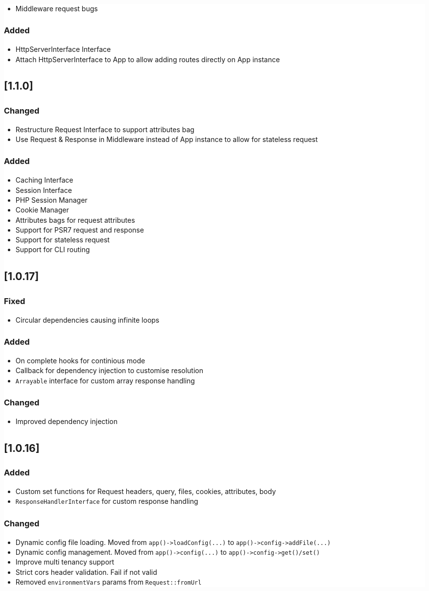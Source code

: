 - Middleware request bugs

### Added

- HttpServerInterface Interface
- Attach HttpServerInterface to App to allow adding routes directly on App instance

## [1.1.0]

### Changed

- Restructure Request Interface to support attributes bag
- Use Request & Response in Middleware instead of App instance to allow for stateless request

### Added

- Caching Interface
- Session Interface
- PHP Session Manager
- Cookie Manager
- Attributes bags for request attributes
- Support for PSR7 request and response
- Support for stateless request
- Support for CLI routing

## [1.0.17]

### Fixed

- Circular dependencies causing infinite loops

### Added

- On complete hooks for continious mode
- Callback for dependency injection to customise resolution
- `Arrayable` interface for custom array response handling

### Changed

- Improved dependency injection

## [1.0.16]

### Added

- Custom set functions for Request headers, query, files, cookies, attributes, body
- `ResponseHandlerInterface` for custom response handling

### Changed

- Dynamic config file loading. Moved from `app()->loadConfig(...)` to `app()->config->addFile(...)`
- Dynamic config management. Moved from `app()->config(...)` to `app()->config->get()/set()`
- Improve multi tenancy support
- Strict cors header validation. Fail if not valid
- Removed `environmentVars` params from `Request::fromUrl`
